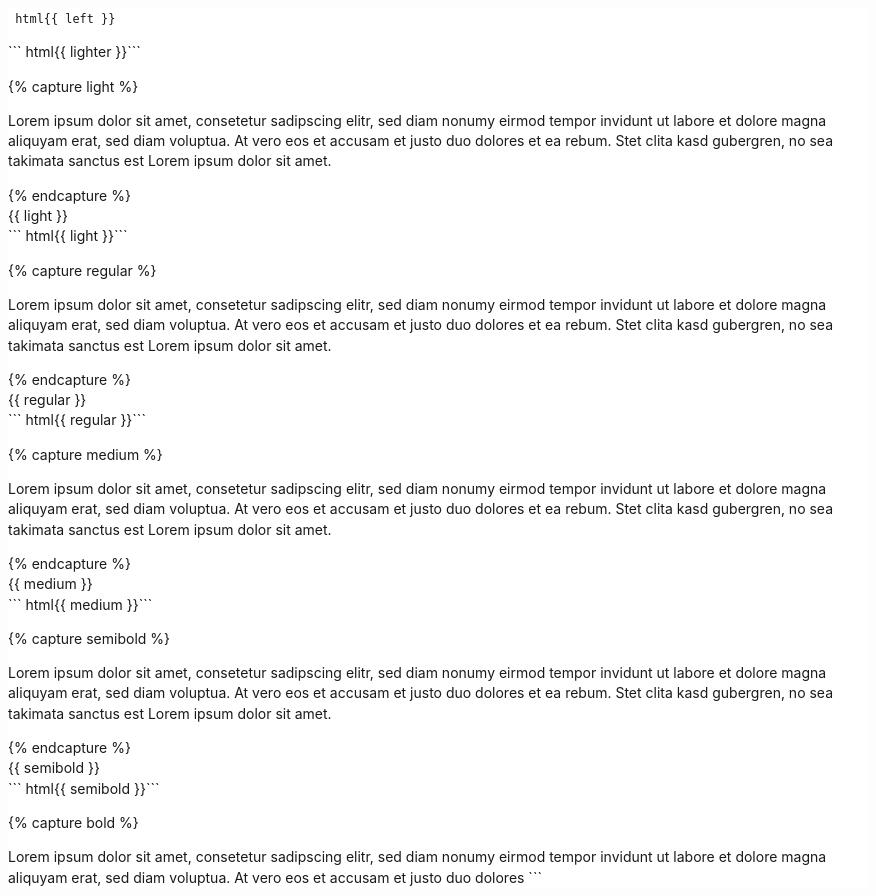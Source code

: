 ``` html{{ left }}```
</div>
``` html{{ lighter }}```

{% capture light %}
<p class="fw-light">
  Lorem ipsum dolor sit amet, consetetur sadipscing elitr, sed diam
  nonumy eirmod tempor invidunt ut labore et dolore magna aliquyam
  erat, sed diam voluptua. At vero eos et accusam et justo duo dolores
  et ea rebum. Stet clita kasd gubergren, no sea takimata sanctus est
  Lorem ipsum dolor sit amet.
</p>
{% endcapture %}
<div class="typography-example">
  {{ light }}
</div>
``` html{{ light }}```

{% capture regular %}
<p class="fw-regular">
  Lorem ipsum dolor sit amet, consetetur sadipscing elitr, sed diam
  nonumy eirmod tempor invidunt ut labore et dolore magna aliquyam
  erat, sed diam voluptua. At vero eos et accusam et justo duo dolores
  et ea rebum. Stet clita kasd gubergren, no sea takimata sanctus est
  Lorem ipsum dolor sit amet.
</p>
{% endcapture %}
<div class="typography-example">
  {{ regular }}
</div>
``` html{{ regular }}```

{% capture medium %}
<p class="fw-medium">
  Lorem ipsum dolor sit amet, consetetur sadipscing elitr, sed diam
  nonumy eirmod tempor invidunt ut labore et dolore magna aliquyam
  erat, sed diam voluptua. At vero eos et accusam et justo duo dolores
  et ea rebum. Stet clita kasd gubergren, no sea takimata sanctus est
  Lorem ipsum dolor sit amet.
</p>
{% endcapture %}
<div class="typography-example">
  {{ medium }}
</div>
``` html{{ medium }}```

{% capture semibold %}
<p class="fw-semibold">
  Lorem ipsum dolor sit amet, consetetur sadipscing elitr, sed diam
  nonumy eirmod tempor invidunt ut labore et dolore magna aliquyam
  erat, sed diam voluptua. At vero eos et accusam et justo duo dolores
  et ea rebum. Stet clita kasd gubergren, no sea takimata sanctus est
  Lorem ipsum dolor sit amet.
</p>
{% endcapture %}
<div class="typography-example">
  {{ semibold }}
</div>
``` html{{ semibold }}```

{% capture bold %}
<p class="fw-bold">
  Lorem ipsum dolor sit amet, consetetur sadipscing elitr, sed diam
  nonumy eirmod tempor invidunt ut labore et dolore magna aliquyam
  erat, sed diam voluptua. At vero eos et accusam et justo duo dolores
```